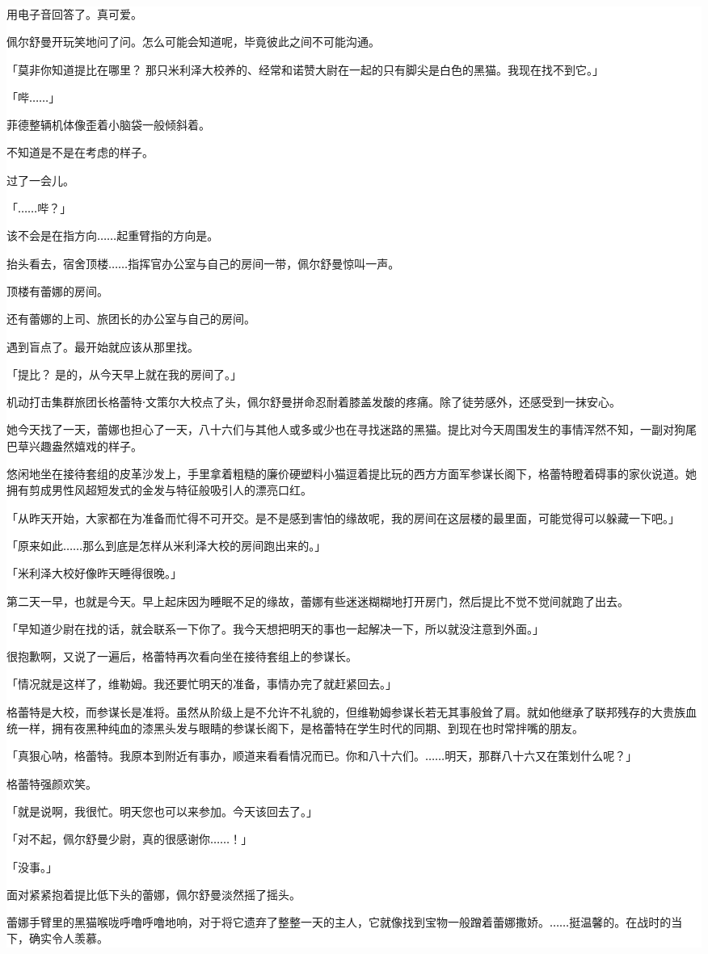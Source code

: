 用电子音回答了。真可爱。

佩尔舒曼开玩笑地问了问。怎么可能会知道呢，毕竟彼此之间不可能沟通。

「莫非你知道提比在哪里？ 那只米利泽大校养的、经常和诺赞大尉在一起的只有脚尖是白色的黑猫。我现在找不到它。」

「哔……」

菲德整辆机体像歪着小脑袋一般倾斜着。

不知道是不是在考虑的样子。

过了一会儿。

「……哔？」

该不会是在指方向……起重臂指的方向是。

抬头看去，宿舍顶楼……指挥官办公室与自己的房间一带，佩尔舒曼惊叫一声。

顶楼有蕾娜的房间。

还有蕾娜的上司、旅团长的办公室与自己的房间。

遇到盲点了。最开始就应该从那里找。

「提比？ 是的，从今天早上就在我的房间了。」

机动打击集群旅团长格蕾特·文策尔大校点了头，佩尔舒曼拼命忍耐着膝盖发酸的疼痛。除了徒劳感外，还感受到一抹安心。

她今天找了一天，蕾娜也担心了一天，八十六们与其他人或多或少也在寻找迷路的黑猫。提比对今天周围发生的事情浑然不知，一副对狗尾巴草兴趣盎然嬉戏的样子。

悠闲地坐在接待套组的皮革沙发上，手里拿着粗糙的廉价硬塑料小猫逗着提比玩的西方方面军参谋长阁下，格蕾特瞪着碍事的家伙说道。她拥有剪成男性风超短发式的金发与特征般吸引人的漂亮口红。

「从昨天开始，大家都在为准备而忙得不可开交。是不是感到害怕的缘故呢，我的房间在这层楼的最里面，可能觉得可以躲藏一下吧。」

「原来如此……那么到底是怎样从米利泽大校的房间跑出来的。」

「米利泽大校好像昨天睡得很晚。」

第二天一早，也就是今天。早上起床因为睡眠不足的缘故，蕾娜有些迷迷糊糊地打开房门，然后提比不觉不觉间就跑了出去。

「早知道少尉在找的话，就会联系一下你了。我今天想把明天的事也一起解决一下，所以就没注意到外面。」

很抱歉啊，又说了一遍后，格蕾特再次看向坐在接待套组上的参谋长。

「情况就是这样了，维勒姆。我还要忙明天的准备，事情办完了就赶紧回去。」

格蕾特是大校，而参谋长是准将。虽然从阶级上是不允许不礼貌的，但维勒姆参谋长若无其事般耸了肩。就如他继承了联邦残存的大贵族血统一样，拥有夜黑种纯血的漆黑头发与眼睛的参谋长阁下，是格蕾特在学生时代的同期、到现在也时常拌嘴的朋友。

「真狠心呐，格蕾特。我原本到附近有事办，顺道来看看情况而已。你和八十六们。……明天，那群八十六又在策划什么呢？」

格蕾特强颜欢笑。

「就是说啊，我很忙。明天您也可以来参加。今天该回去了。」

「对不起，佩尔舒曼少尉，真的很感谢你……！」

「没事。」

面对紧紧抱着提比低下头的蕾娜，佩尔舒曼淡然摇了摇头。

蕾娜手臂里的黑猫喉咙呼噜呼噜地响，对于将它遗弃了整整一天的主人，它就像找到宝物一般蹭着蕾娜撒娇。……挺温馨的。在战时的当下，确实令人羡慕。
